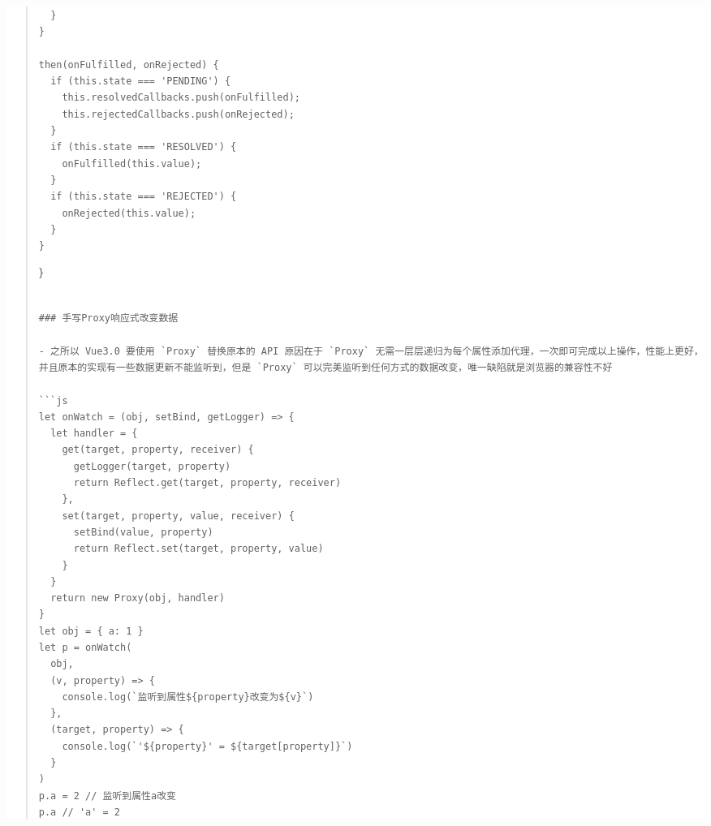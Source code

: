 >       }
>     }
> 
>     then(onFulfilled, onRejected) {
>       if (this.state === 'PENDING') {
>         this.resolvedCallbacks.push(onFulfilled);
>         this.rejectedCallbacks.push(onRejected);
>       }
>       if (this.state === 'RESOLVED') {
>         onFulfilled(this.value);
>       }
>       if (this.state === 'REJECTED') {
>         onRejected(this.value);
>       }
>     }
> }
> ```
>
> ### 手写Proxy响应式改变数据
>
> - 之所以 Vue3.0 要使用 `Proxy` 替换原本的 API 原因在于 `Proxy` 无需一层层递归为每个属性添加代理，一次即可完成以上操作，性能上更好，并且原本的实现有一些数据更新不能监听到，但是 `Proxy` 可以完美监听到任何方式的数据改变，唯一缺陷就是浏览器的兼容性不好
>
> ```js
> let onWatch = (obj, setBind, getLogger) => {
>   let handler = {
>     get(target, property, receiver) {
>       getLogger(target, property)
>       return Reflect.get(target, property, receiver)
>     },
>     set(target, property, value, receiver) {
>       setBind(value, property)
>       return Reflect.set(target, property, value)
>     }
>   }
>   return new Proxy(obj, handler)
> }
> let obj = { a: 1 }
> let p = onWatch(
>   obj,
>   (v, property) => {
>     console.log(`监听到属性${property}改变为${v}`)
>   },
>   (target, property) => {
>     console.log(`'${property}' = ${target[property]}`)
>   }
> )
> p.a = 2 // 监听到属性a改变
> p.a // 'a' = 2
> ```
>
